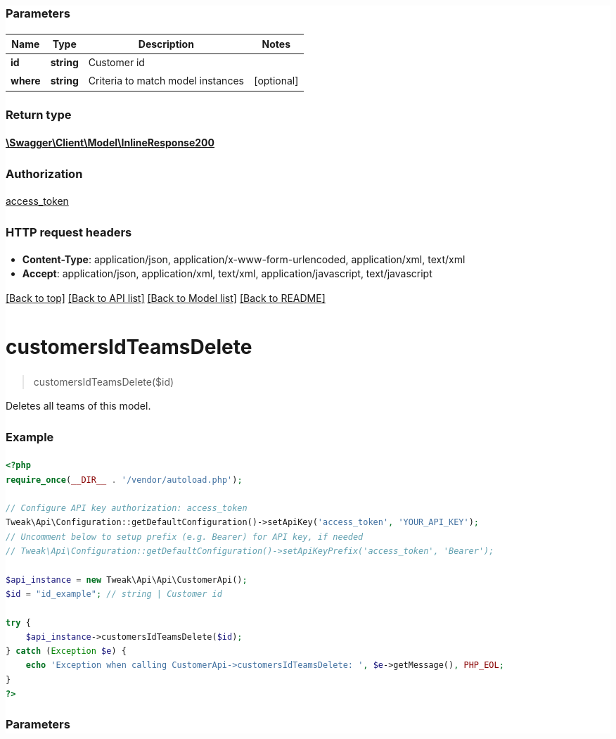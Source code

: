 ### Parameters

Name | Type | Description  | Notes
------------- | ------------- | ------------- | -------------
 **id** | **string**| Customer id |
 **where** | **string**| Criteria to match model instances | [optional]

### Return type

[**\Swagger\Client\Model\InlineResponse200**](../Model/InlineResponse200.md)

### Authorization

[access_token](../../README.md#access_token)

### HTTP request headers

 - **Content-Type**: application/json, application/x-www-form-urlencoded, application/xml, text/xml
 - **Accept**: application/json, application/xml, text/xml, application/javascript, text/javascript

[[Back to top]](#) [[Back to API list]](../../README.md#documentation-for-api-endpoints) [[Back to Model list]](../../README.md#documentation-for-models) [[Back to README]](../../README.md)

# **customersIdTeamsDelete**
> customersIdTeamsDelete($id)

Deletes all teams of this model.

### Example
```php
<?php
require_once(__DIR__ . '/vendor/autoload.php');

// Configure API key authorization: access_token
Tweak\Api\Configuration::getDefaultConfiguration()->setApiKey('access_token', 'YOUR_API_KEY');
// Uncomment below to setup prefix (e.g. Bearer) for API key, if needed
// Tweak\Api\Configuration::getDefaultConfiguration()->setApiKeyPrefix('access_token', 'Bearer');

$api_instance = new Tweak\Api\Api\CustomerApi();
$id = "id_example"; // string | Customer id

try {
    $api_instance->customersIdTeamsDelete($id);
} catch (Exception $e) {
    echo 'Exception when calling CustomerApi->customersIdTeamsDelete: ', $e->getMessage(), PHP_EOL;
}
?>
```

### Parameters
